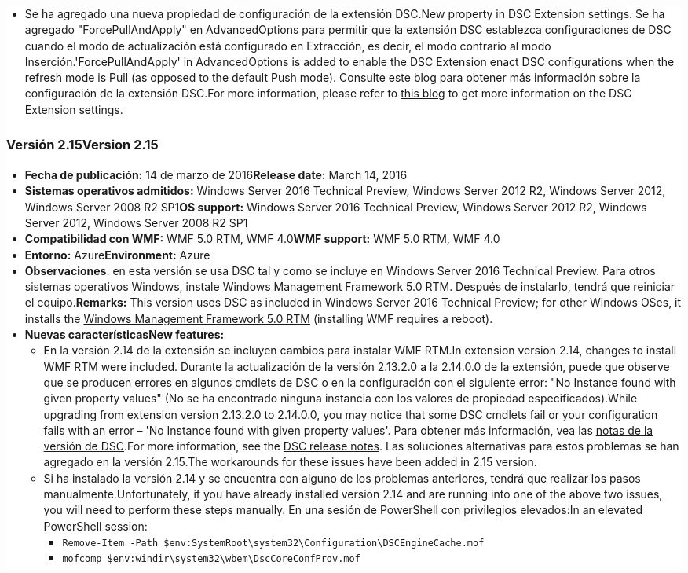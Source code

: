   - <span data-ttu-id="08ff7-270">Se ha agregado una nueva propiedad de configuración de la extensión DSC.</span><span class="sxs-lookup"><span data-stu-id="08ff7-270">New property in DSC Extension settings.</span></span> <span data-ttu-id="08ff7-271">Se ha agregado "ForcePullAndApply" en AdvancedOptions para permitir que la extensión DSC establezca configuraciones de DSC cuando el modo de actualización está configurado en Extracción, es decir, el modo contrario al modo Inserción.</span><span class="sxs-lookup"><span data-stu-id="08ff7-271">'ForcePullAndApply' in AdvancedOptions is added to enable the DSC Extension enact DSC configurations when the refresh mode is Pull (as opposed to the default Push mode).</span></span> <span data-ttu-id="08ff7-272">Consulte [este blog](https://blogs.msdn.microsoft.com/powershell/2016/02/26/arm-dsc-extension-settings/) para obtener más información sobre la configuración de la extensión DSC.</span><span class="sxs-lookup"><span data-stu-id="08ff7-272">For more information, please refer to [this blog](https://blogs.msdn.microsoft.com/powershell/2016/02/26/arm-dsc-extension-settings/) to get more information on the DSC Extension settings.</span></span>

### <a name="version-215"></a><span data-ttu-id="08ff7-273">Versión 2.15</span><span class="sxs-lookup"><span data-stu-id="08ff7-273">Version 2.15</span></span>

- <span data-ttu-id="08ff7-274">**Fecha de publicación:** 14 de marzo de 2016</span><span class="sxs-lookup"><span data-stu-id="08ff7-274">**Release date:** March 14, 2016</span></span>
- <span data-ttu-id="08ff7-275">**Sistemas operativos admitidos:** Windows Server 2016 Technical Preview, Windows Server 2012 R2, Windows Server 2012, Windows Server 2008 R2 SP1</span><span class="sxs-lookup"><span data-stu-id="08ff7-275">**OS support:** Windows Server 2016 Technical Preview, Windows Server 2012 R2, Windows Server 2012, Windows Server 2008 R2 SP1</span></span>
- <span data-ttu-id="08ff7-276">**Compatibilidad con WMF:** WMF 5.0 RTM, WMF 4.0</span><span class="sxs-lookup"><span data-stu-id="08ff7-276">**WMF support:** WMF 5.0 RTM, WMF 4.0</span></span>
- <span data-ttu-id="08ff7-277">**Entorno:** Azure</span><span class="sxs-lookup"><span data-stu-id="08ff7-277">**Environment:** Azure</span></span>
- <span data-ttu-id="08ff7-278">**Observaciones**: en esta versión se usa DSC tal y como se incluye en Windows Server 2016 Technical Preview. Para otros sistemas operativos Windows, instale [Windows Management Framework 5.0 RTM](https://blogs.msdn.microsoft.com/powershell/2015/12/16/windows-management-framework-wmf-5-0-rtm-is-now-available/). Después de instalarlo, tendrá que reiniciar el equipo.</span><span class="sxs-lookup"><span data-stu-id="08ff7-278">**Remarks:** This version uses DSC as included in Windows Server 2016 Technical Preview; for other Windows OSes, it installs the [Windows Management Framework 5.0 RTM](https://blogs.msdn.microsoft.com/powershell/2015/12/16/windows-management-framework-wmf-5-0-rtm-is-now-available/) (installing WMF requires a reboot).</span></span>
- <span data-ttu-id="08ff7-279">**Nuevas características**</span><span class="sxs-lookup"><span data-stu-id="08ff7-279">**New features:**</span></span>
  - <span data-ttu-id="08ff7-280">En la versión 2.14 de la extensión se incluyen cambios para instalar WMF RTM.</span><span class="sxs-lookup"><span data-stu-id="08ff7-280">In extension version 2.14, changes to install WMF RTM were included.</span></span> <span data-ttu-id="08ff7-281">Durante la actualización de la versión 2.13.2.0 a la 2.14.0.0 de la extensión, puede que observe que se producen errores en algunos cmdlets de DSC o en la configuración con el siguiente error: "No Instance found with given property values" (No se ha encontrado ninguna instancia con los valores de propiedad especificados).</span><span class="sxs-lookup"><span data-stu-id="08ff7-281">While upgrading from extension version 2.13.2.0 to 2.14.0.0, you may notice that some DSC cmdlets fail or your configuration fails with an error – 'No Instance found with given property values'.</span></span> <span data-ttu-id="08ff7-282">Para obtener más información, vea las [notas de la versión de DSC](/powershell/scripting/wmf/known-issues/known-issues-dsc).</span><span class="sxs-lookup"><span data-stu-id="08ff7-282">For more information, see the [DSC release notes](/powershell/scripting/wmf/known-issues/known-issues-dsc).</span></span> <span data-ttu-id="08ff7-283">Las soluciones alternativas para estos problemas se han agregado en la versión 2.15.</span><span class="sxs-lookup"><span data-stu-id="08ff7-283">The workarounds for these issues have been added in 2.15 version.</span></span>
  - <span data-ttu-id="08ff7-284">Si ha instalado la versión 2.14 y se encuentra con alguno de los problemas anteriores, tendrá que realizar los pasos manualmente.</span><span class="sxs-lookup"><span data-stu-id="08ff7-284">Unfortunately, if you have already installed version 2.14 and are running into one of the above two issues, you will need to perform these steps manually.</span></span>  <span data-ttu-id="08ff7-285">En una sesión de PowerShell con privilegios elevados:</span><span class="sxs-lookup"><span data-stu-id="08ff7-285">In an elevated PowerShell session:</span></span>
    - `Remove-Item -Path $env:SystemRoot\system32\Configuration\DSCEngineCache.mof`
    - `mofcomp $env:windir\system32\wbem\DscCoreConfProv.mof`
